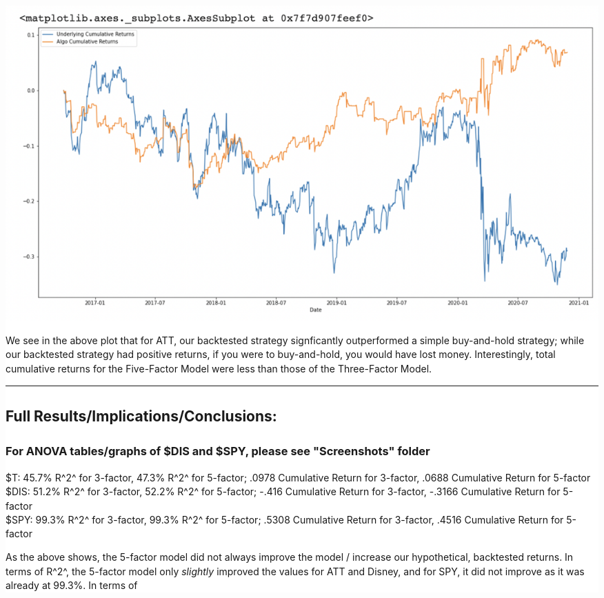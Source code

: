 ![att_5_factor_plot_two](/Screenshots/att_5_factor_plot_two.png?raw=true)
      
We see in the above plot that for ATT, our backtested strategy signficantly outperformed a simple buy-and-hold strategy; while our backtested strategy had positive returns, if you were to buy-and-hold, you would have lost money.  Interestingly, total cumulative returns for the Five-Factor Model were less than those of the Three-Factor Model.  
      
---

## Full Results/Implications/Conclusions:
### For ANOVA tables/graphs of $DIS and $SPY, please see "Screenshots" folder
$T: 45.7% R^2^ for 3-factor, 47.3% R^2^ for 5-factor; .0978 Cumulative Return for 3-factor, .0688 Cumulative Return for 5-factor  
$DIS: 51.2% R^2^ for 3-factor, 52.2% R^2^ for 5-factor; -.416 Cumulative Return for 3-factor, -.3166 Cumulative Return for 5-factor  
$SPY: 99.3% R^2^ for 3-factor, 99.3% R^2^ for 5-factor; .5308 Cumulative Return for 3-factor, .4516 Cumulative Return for 5-factor  

As the above shows, the 5-factor model did not always improve the model / increase our hypothetical, backtested returns.  In terms of R^2^, the 5-factor model only *slightly* improved the values for ATT and Disney, and for SPY, it did not improve as it was already at 99.3%.  In terms of 